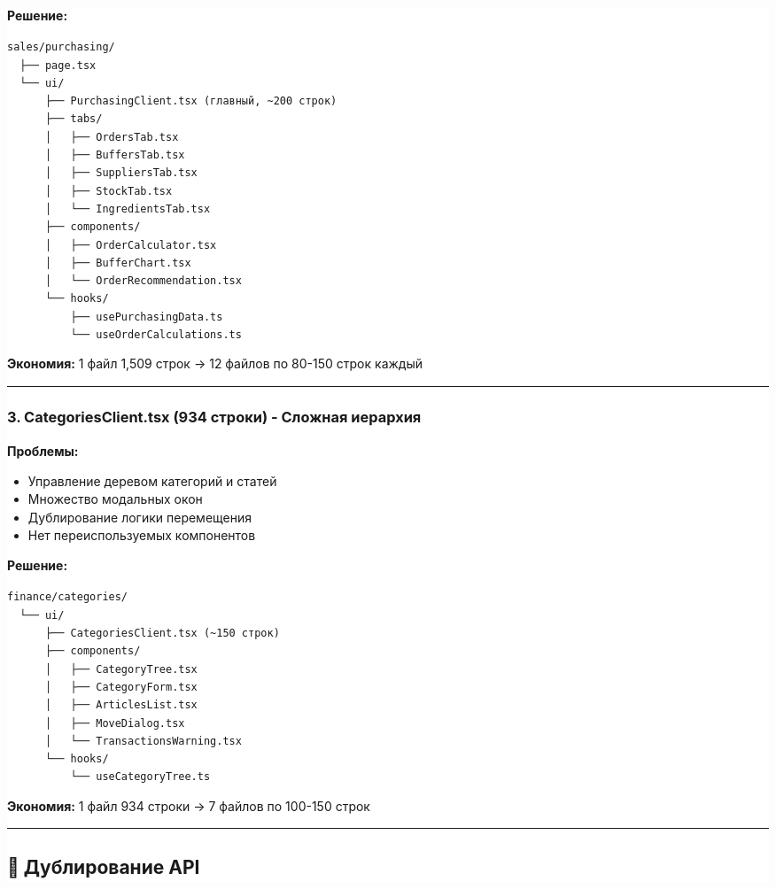 **Решение:**
```
sales/purchasing/
  ├── page.tsx
  └── ui/
      ├── PurchasingClient.tsx (главный, ~200 строк)
      ├── tabs/
      │   ├── OrdersTab.tsx
      │   ├── BuffersTab.tsx
      │   ├── SuppliersTab.tsx
      │   ├── StockTab.tsx
      │   └── IngredientsTab.tsx
      ├── components/
      │   ├── OrderCalculator.tsx
      │   ├── BufferChart.tsx
      │   └── OrderRecommendation.tsx
      └── hooks/
          ├── usePurchasingData.ts
          └── useOrderCalculations.ts
```

**Экономия:** 1 файл 1,509 строк → 12 файлов по 80-150 строк каждый

---

### 3. **CategoriesClient.tsx (934 строки) - Сложная иерархия**

**Проблемы:**
- Управление деревом категорий и статей
- Множество модальных окон
- Дублирование логики перемещения
- Нет переиспользуемых компонентов

**Решение:**
```
finance/categories/
  └── ui/
      ├── CategoriesClient.tsx (~150 строк)
      ├── components/
      │   ├── CategoryTree.tsx
      │   ├── CategoryForm.tsx
      │   ├── ArticlesList.tsx
      │   ├── MoveDialog.tsx
      │   └── TransactionsWarning.tsx
      └── hooks/
          └── useCategoryTree.ts
```

**Экономия:** 1 файл 934 строки → 7 файлов по 100-150 строк

---

## 🔄 Дублирование API
